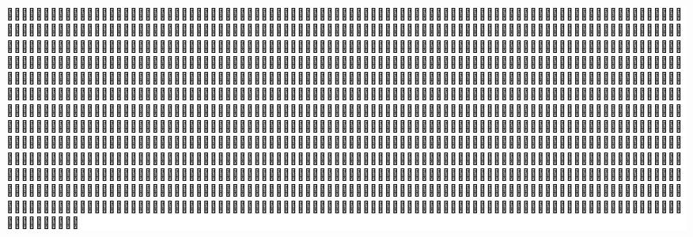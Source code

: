🤣😄😇😁😊😄🤣😄😁😄😃😃😝😅😄😃😂😃😆😃😃😄😀😀😊😀🙂😀😂😀😄😅🙂😜😇😜🙃😜🤣😀😅😜😀🤪😝🤪😝🤪😂😜😇🤪😃😝🤪😝😊🤪😉😝😅😝😄😝😁😇😇😃😄😇🤣😇😁😇😀😊😝😊😉😊😂😊😅😊😃😊😄😉😊😉😉😉😅😉🙂🙃😜🙃😇🙃🙃🙃🤣😇😅🙃😀🙂🤪🙂😉🙂🙂🙂😆🙂😅😊😄😂😊😂🙂😂😅😉😆🤣😜🤣😝🤣🙃😂🙂🤪😁🤣😀😅😝😅😉😇🙃😅😆😅😃😆🤪😂😊🙂😝😆😅😆😄😁😜🙃😄😁🙃😊😃😁😁😁😆🤣😃😄😉😄😂😄😆😜😄😃😜😃😇😃🙂😄😂🙃😄😀😜😀😇😀🙃😂🙂😀😁😀😀😜😝😃😉😃😃😜😆😜😃🤪🤪🤪😊🤪🙂🤣😇🤪😄😜😃😝😇😝🙃😝😂😝😁😀🙂😇😝😇😉😇😂😝🤣😇😃😊🤪😊😝😊🙂😁😊😊😄😉😜😉😇😊😊😉🤣😉😁😉😁🙃😝😉🤣🙃😂🙃😆🙃😃😉😀🙂😊🙂🙂🙂🙃🙂😄🙃🤪😂😇😂🙃😂🤣😂😁😂😀🤣😝🤣😊🤣😂🤣🙂🤣😃🤣😀😅😊😅🤪😅😅😅😄😆😜😆😇🙂😅😆🤣😆😆😆😀😁🤪😁😉😁😊🤣🙂😁😃😄🤪😄😊🤣😆😄😅😄😁😃😜😄😀😆😝😃🤣😃😁😃😀😆😇😀😉😀🙂😀😆😃😁😂🤪😜😊😜🙂😜😅🤣😆🤪😜🤪😇🤪🙃😃🤣😄🙂🤪😀😝😝😝😉😄😝😝😆😃😄😇🤪😇😜😜😇😇😅😇😄😊😜🙂😝😊😉😊😂😊😁😇😄😄😝😉😉😉😂😉😆😃😁🙃🤪🙃😊🙃🙂😊😅😇😆🙂😜🙂😇🙂🙃🙂🤣🙂😁😀😂😂😝🙂😇😂😂😂😆😂😄🤣🤪😉😁🤣🙂🤣😅🤣😄😂😃😅😇😅🙃😅🙂😅😁😇😝😆😝😆😉😆😂😅🤣😆😃😁🤪😁🤪😁🙂😂😉😁😄😄😜😄😇😁😊😄🤣😄😁😄😆😃😝😅🤣😃😂😃😆😃😃😀🤪😀😊😀🙂😀🤣😀😄😀😁😜😇😜😊😜🤣😜🙃😜😀🤪😝🤪😉🤪😂😄😜🤪😃😝😜😝😊😝🙃😝😅😝🤣😀😁😇😇😇🙃😇🤣😀🤪😇😀😊🤪😊😉😇🙃😁😆😊😃😉🤪😉😊😃😉😉😅😉😄🙃😜😇😇😝🤪🙃🤣🙃😁🙃😀🤪😁🙂😉🙃🤣🙂😆🙂😅😊😄😂😊😂🙂😂😅😆😁😂😀🤣😝🤣🙃😂🙂🤪😁🤣😀😅😝😅😉😇🙃😅😆😅😃😆🤪🤣😊😂😉😆😅😆😄😁😜😁😇😁🙃😊😝😁😁😆😄😄😝😄😉😄🙂😄😆😅🙃😃🤪😃😊😃🙂😄😂😃😄😀😜😀🤪😀🙃🤣😇😀😁😀😀😜😝😀😇😜😂😜😆😜😆🤪🤪😜😄🤪🙂🤪😅🤪😄😜😃😝😇😝🙃😝😉😝😁🤪😇😇😝😇😉😇😂😇😆😇😃😊🤪😊😇😊🙂😊🙃😊😄😊😃😉😇😉😜😉🤣😉😁😉😀🙃😝😜😃🙃😂🙃😅🙃😃🙂😜🙂😊🙂😇😊🙃🙂😄😂😜😂😇😝😀😂🤣😂😆😂😀😂😜🤪😉🤣😂🤣😆🤣😃😝😀😅😊😅🙂😅😅🙂😄🙃😆😆😇😆🙃😆🤣🙃🙃😆😀😆🤪😁😉😁😊🤣🙂😁😃😄🤪😄😊😜🙃😄🤣😄😁😃😜😄🤪🙃🙃😃🤣😃😁😃😀😂😜😀😉😀😂😀😆😄😃😃🙂😜😊😜🙂😜😅😜😄🤪😜😂😁🤪🙃😜🙂🤪😁🤪😀😝🤪😝😉😀😜😝😆😝😃😇🤪😝😝😇🙂😇😅😇😆😊😜😝😉😊🙃😊🤣😊😁😇😄😉😝😉😉😉😉😉😆😉😊🙃🤪🙃😊🙃🙂😉😂🙃😄🙂😜🙃😀🙂🙃😊😝🙂😁🙂😀😂😝😂😉😂😂😂😆😂😄🤣🤪🤣😜🤣🙂🤣😂🤣😄🤣😅😅😇😅🙃😅🤣😅😁😊😃😆😝😆😊😆😂😆😅😆😃😆😄🤣😜😁🙂😁😅😁😄🙃😀😄😇😄😉😄🤣😄😂😅😆😃😝😃😉😃😂😂🙂😃😃😀😜😀😊😃😉🙂😅😀😄😜😜😜😇🤣😊😜🤣😜😁😜😀😃😝😄😜🤪😂🤪😆🤪😃😁😆😝😊🤪😀😝😅😝🤣😀😁😇😇😇🙃😇🤣🙃😆😇😃😊🤪😊😉😇🙃😁😆😊😃😉🤪😉😊😃😉😉😅😉😄🙃😜😊😇😇😊🙃🤣🙃😁🙃😀🙂😝🙂😉😀🤪🙂😆🙃😁😂🤪😂😊😂🙃😂😅😉😉🤣😜🤣😇🤣🙃😂🙂🤣😁🤣😀😅😜😅😉😅🙃😅😆😅😃😆🤪😅😝😆🙂😆😅😆😅😁😜😉😂😁🙃😁🤣😁😁😆😄😄😝😄😉😄😊😄😆😄😅😃🤪😃😊😃🙂😃😅😃😄😀😜😀😝